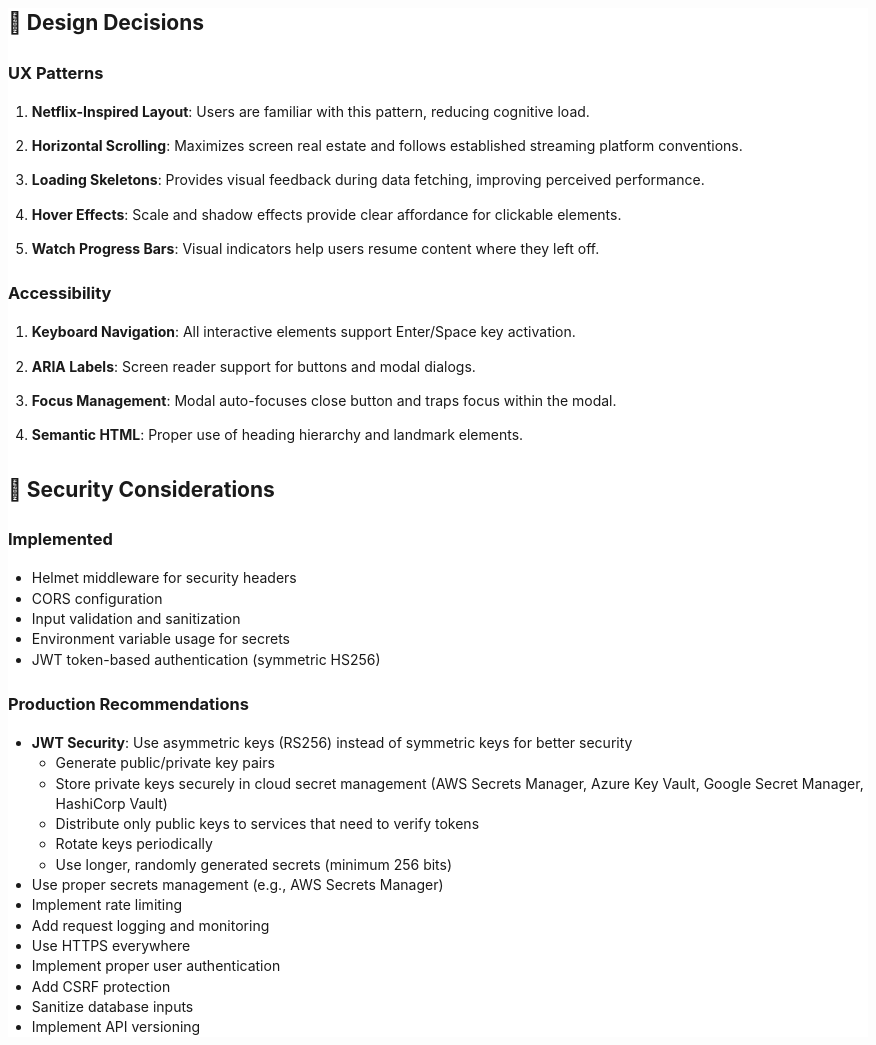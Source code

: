 ## 🎨 Design Decisions

### UX Patterns

1. **Netflix-Inspired Layout**: Users are familiar with this pattern, reducing cognitive load.

2. **Horizontal Scrolling**: Maximizes screen real estate and follows established streaming platform conventions.

3. **Loading Skeletons**: Provides visual feedback during data fetching, improving perceived performance.

4. **Hover Effects**: Scale and shadow effects provide clear affordance for clickable elements.

5. **Watch Progress Bars**: Visual indicators help users resume content where they left off.

### Accessibility

1. **Keyboard Navigation**: All interactive elements support Enter/Space key activation.

2. **ARIA Labels**: Screen reader support for buttons and modal dialogs.

3. **Focus Management**: Modal auto-focuses close button and traps focus within the modal.

4. **Semantic HTML**: Proper use of heading hierarchy and landmark elements.

## 🔐 Security Considerations

### Implemented

- Helmet middleware for security headers
- CORS configuration
- Input validation and sanitization
- Environment variable usage for secrets
- JWT token-based authentication (symmetric HS256)

### Production Recommendations

- **JWT Security**: Use asymmetric keys (RS256) instead of symmetric keys for better security
  - Generate public/private key pairs
  - Store private keys securely in cloud secret management (AWS Secrets Manager, Azure Key Vault, Google Secret Manager, HashiCorp Vault)
  - Distribute only public keys to services that need to verify tokens
  - Rotate keys periodically
  - Use longer, randomly generated secrets (minimum 256 bits)
- Use proper secrets management (e.g., AWS Secrets Manager)
- Implement rate limiting
- Add request logging and monitoring
- Use HTTPS everywhere
- Implement proper user authentication
- Add CSRF protection
- Sanitize database inputs
- Implement API versioning
